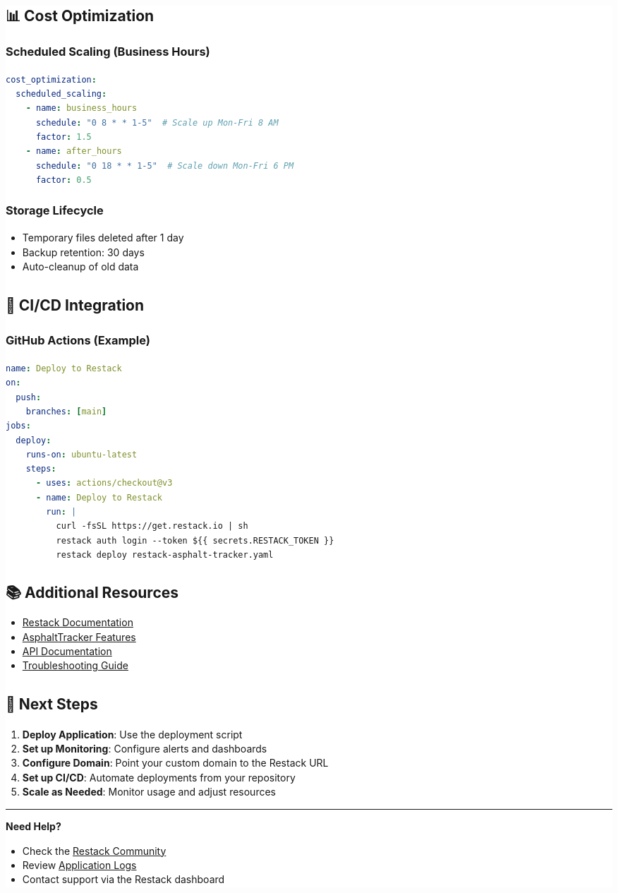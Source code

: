 ## 📊 Cost Optimization

### Scheduled Scaling (Business Hours)
```yaml
cost_optimization:
  scheduled_scaling:
    - name: business_hours
      schedule: "0 8 * * 1-5"  # Scale up Mon-Fri 8 AM
      factor: 1.5
    - name: after_hours  
      schedule: "0 18 * * 1-5"  # Scale down Mon-Fri 6 PM
      factor: 0.5
```

### Storage Lifecycle
- Temporary files deleted after 1 day
- Backup retention: 30 days
- Auto-cleanup of old data

## 🔄 CI/CD Integration

### GitHub Actions (Example)
```yaml
name: Deploy to Restack
on:
  push:
    branches: [main]
jobs:
  deploy:
    runs-on: ubuntu-latest
    steps:
      - uses: actions/checkout@v3
      - name: Deploy to Restack
        run: |
          curl -fsSL https://get.restack.io | sh
          restack auth login --token ${{ secrets.RESTACK_TOKEN }}
          restack deploy restack-asphalt-tracker.yaml
```

## 📚 Additional Resources

- [Restack Documentation](https://docs.restack.io)
- [AsphaltTracker Features](./README.md)
- [API Documentation](./API_DOCS.md)
- [Troubleshooting Guide](./TROUBLESHOOTING.md)

## 🎯 Next Steps

1. **Deploy Application**: Use the deployment script
2. **Set up Monitoring**: Configure alerts and dashboards
3. **Configure Domain**: Point your custom domain to the Restack URL
4. **Set up CI/CD**: Automate deployments from your repository
5. **Scale as Needed**: Monitor usage and adjust resources

---

**Need Help?** 
- Check the [Restack Community](https://community.restack.io)
- Review [Application Logs](#monitoring--management)
- Contact support via the Restack dashboard